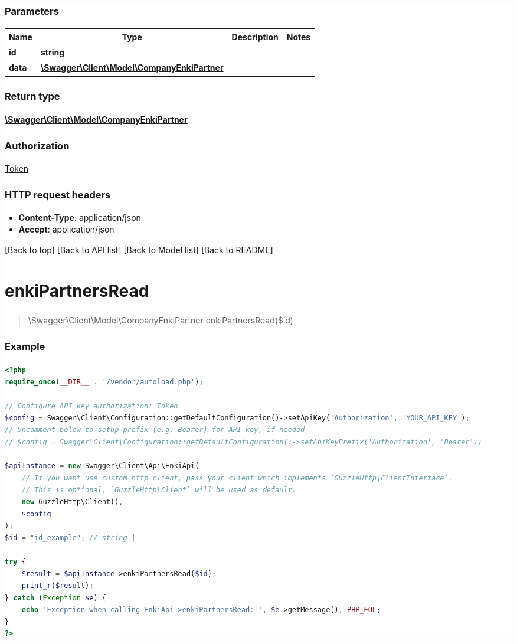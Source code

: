 ### Parameters

Name | Type | Description  | Notes
------------- | ------------- | ------------- | -------------
 **id** | **string**|  |
 **data** | [**\Swagger\Client\Model\CompanyEnkiPartner**](../Model/CompanyEnkiPartner.md)|  |

### Return type

[**\Swagger\Client\Model\CompanyEnkiPartner**](../Model/CompanyEnkiPartner.md)

### Authorization

[Token](../../README.md#Token)

### HTTP request headers

 - **Content-Type**: application/json
 - **Accept**: application/json

[[Back to top]](#) [[Back to API list]](../../README.md#documentation-for-api-endpoints) [[Back to Model list]](../../README.md#documentation-for-models) [[Back to README]](../../README.md)

# **enkiPartnersRead**
> \Swagger\Client\Model\CompanyEnkiPartner enkiPartnersRead($id)





### Example
```php
<?php
require_once(__DIR__ . '/vendor/autoload.php');

// Configure API key authorization: Token
$config = Swagger\Client\Configuration::getDefaultConfiguration()->setApiKey('Authorization', 'YOUR_API_KEY');
// Uncomment below to setup prefix (e.g. Bearer) for API key, if needed
// $config = Swagger\Client\Configuration::getDefaultConfiguration()->setApiKeyPrefix('Authorization', 'Bearer');

$apiInstance = new Swagger\Client\Api\EnkiApi(
    // If you want use custom http client, pass your client which implements `GuzzleHttp\ClientInterface`.
    // This is optional, `GuzzleHttp\Client` will be used as default.
    new GuzzleHttp\Client(),
    $config
);
$id = "id_example"; // string | 

try {
    $result = $apiInstance->enkiPartnersRead($id);
    print_r($result);
} catch (Exception $e) {
    echo 'Exception when calling EnkiApi->enkiPartnersRead: ', $e->getMessage(), PHP_EOL;
}
?>
```
